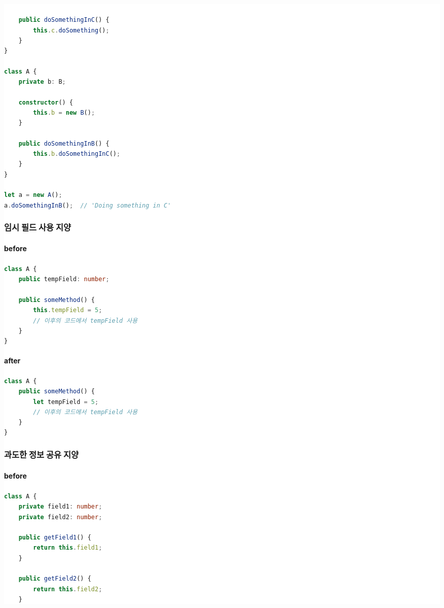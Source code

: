 ```typescript

    public doSomethingInC() {
        this.c.doSomething();
    }
}

class A {
    private b: B;

    constructor() {
        this.b = new B();
    }

    public doSomethingInB() {
        this.b.doSomethingInC();
    }
}

let a = new A();
a.doSomethingInB();  // 'Doing something in C'

```


### 임시 필드 사용 지양
#### before
```typescript
class A {
    public tempField: number;

    public someMethod() {
        this.tempField = 5;
        // 이후의 코드에서 tempField 사용
    }
}
```

#### after
```typescript
class A {
    public someMethod() {
        let tempField = 5;
        // 이후의 코드에서 tempField 사용
    }
}

```


### 과도한 정보 공유 지양

#### before
```typescript
class A {
    private field1: number;
    private field2: number;

    public getField1() {
        return this.field1;
    }

    public getField2() {
        return this.field2;
    }
```
